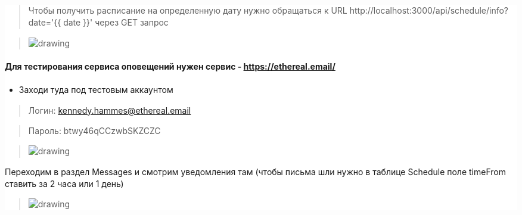 
> Чтобы получить расписание на определенную дату нужно обращаться к URL http://localhost:3000/api/schedule/info?date='{{ date }}' через GET запрос

> <img src="https://github.com/IvanXablin/mis-api/blob/master/docs/screenshots/s6.png" alt="drawing" width="1000"/>

#### Для тестирования сервиса оповещений нужен сервис - https://ethereal.email/

- Заходи туда под тестовым аккаунтом

> Логин: kennedy.hammes@ethereal.email

> Пароль: btwy46qCCzwbSKZCZC

> <img src="https://github.com/IvanXablin/mis-api/blob/master/docs/screenshots/s7.png" alt="drawing" width="1000"/>

Переходим в раздел Messages и смотрим уведомления там (чтобы письма шли нужно в таблице Schedule поле timeFrom ставить за 2 часа или 1 день)

> <img src="https://github.com/IvanXablin/mis-api/blob/master/docs/screenshots/s8.png" alt="drawing" width="1000"/>

